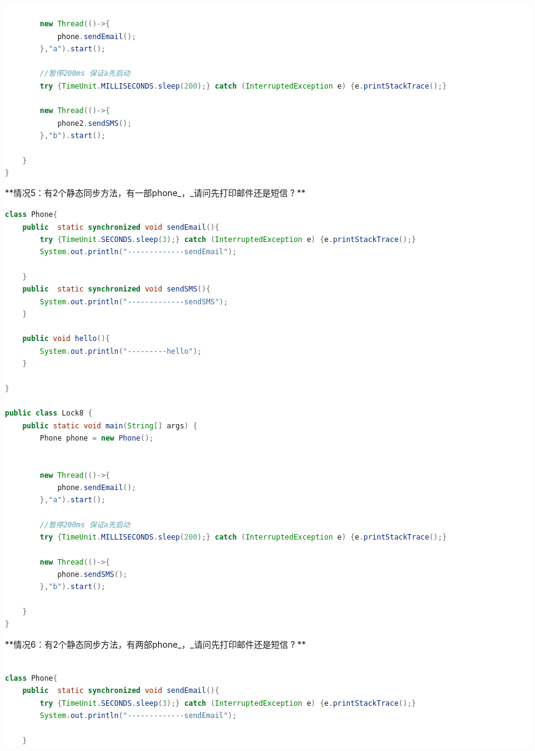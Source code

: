 ```java
        
        new Thread(()->{
            phone.sendEmail();
        },"a").start();

        //暂停200ms 保证a先启动
        try {TimeUnit.MILLISECONDS.sleep(200);} catch (InterruptedException e) {e.printStackTrace();}

        new Thread(()->{
            phone2.sendSMS();
        },"b").start();

    }
}
```
**情况5：有2个静态同步方法，有一部phone_，_请问先打印邮件还是短信 ? **
```java
class Phone{
    public  static synchronized void sendEmail(){
        try {TimeUnit.SECONDS.sleep(3);} catch (InterruptedException e) {e.printStackTrace();}
        System.out.println("-------------sendEmail");

    }
    public  static synchronized void sendSMS(){
        System.out.println("-------------sendSMS");
    }

    public void hello(){
        System.out.println("---------hello");
    }

}

public class Lock8 {
    public static void main(String[] args) {
        Phone phone = new Phone();


        new Thread(()->{
            phone.sendEmail();
        },"a").start();

        //暂停200ms 保证a先启动
        try {TimeUnit.MILLISECONDS.sleep(200);} catch (InterruptedException e) {e.printStackTrace();}

        new Thread(()->{
            phone.sendSMS();
        },"b").start();

    }
}

```
**情况6：有2个静态同步方法，有两部phone_，_请问先打印邮件还是短信 ? **
```java

class Phone{
    public  static synchronized void sendEmail(){
        try {TimeUnit.SECONDS.sleep(3);} catch (InterruptedException e) {e.printStackTrace();}
        System.out.println("-------------sendEmail");

    }
```